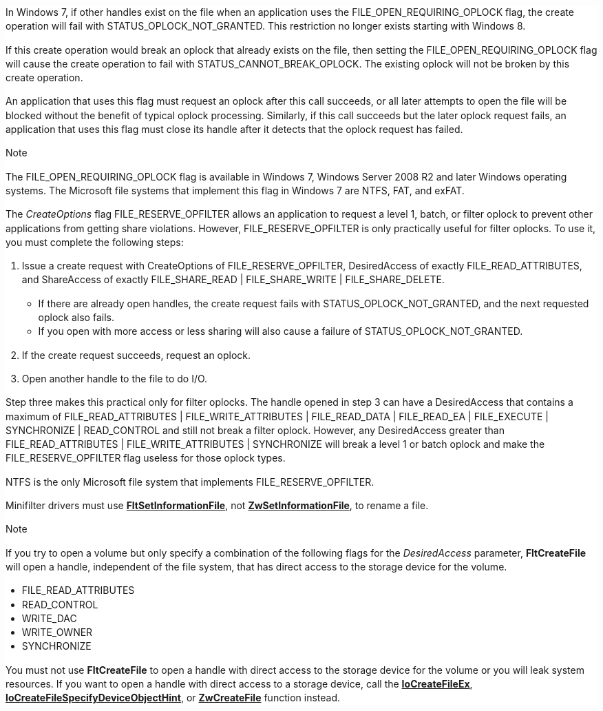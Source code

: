 In Windows 7, if other handles exist on the file when an application uses the FILE_OPEN_REQUIRING_OPLOCK flag, the create operation will fail with STATUS_OPLOCK_NOT_GRANTED. This restriction no longer exists starting with Windows 8.

If this create operation would break an oplock that already exists on the file, then setting the FILE_OPEN_REQUIRING_OPLOCK flag will cause the create operation to fail with STATUS_CANNOT_BREAK_OPLOCK. The existing oplock will not be broken by this create operation.

 An application that uses this flag must request an oplock after this call succeeds, or all later attempts to open the file will be blocked without the benefit of typical oplock processing. Similarly, if this call succeeds but the later oplock request fails, an application that uses this flag must close its handle after it detects that the oplock request has failed.

> [!NOTE]
> The FILE_OPEN_REQUIRING_OPLOCK flag is available in Windows 7, Windows Server 2008 R2 and later Windows operating systems. The Microsoft file systems that implement this flag in Windows 7 are NTFS, FAT, and exFAT.

The *CreateOptions* flag FILE_RESERVE_OPFILTER allows an application to request a level 1, batch, or filter oplock to prevent other applications from getting share violations. However, FILE_RESERVE_OPFILTER is only practically useful for filter oplocks. To use it, you must complete the following steps:

1. Issue a create request with CreateOptions of FILE_RESERVE_OPFILTER, DesiredAccess of exactly FILE_READ_ATTRIBUTES, and ShareAccess of exactly FILE_SHARE_READ | FILE_SHARE_WRITE | FILE_SHARE_DELETE.

   * If there are already open handles, the create request fails with STATUS_OPLOCK_NOT_GRANTED, and the next requested oplock also fails.
   * If you open with more access or less sharing will also cause a failure of STATUS_OPLOCK_NOT_GRANTED.

2. If the create request succeeds, request an oplock.

3. Open another handle to the file to do I/O.  

Step three makes this practical only for filter oplocks. The handle opened in step 3 can have a DesiredAccess that contains a maximum of FILE_READ_ATTRIBUTES | FILE_WRITE_ATTRIBUTES | FILE_READ_DATA | FILE_READ_EA | FILE_EXECUTE | SYNCHRONIZE | READ_CONTROL and still not break a filter oplock. However, any DesiredAccess greater than FILE_READ_ATTRIBUTES | FILE_WRITE_ATTRIBUTES | SYNCHRONIZE will break a level 1 or batch oplock and make the FILE_RESERVE_OPFILTER flag useless for those oplock types.

NTFS is the only Microsoft file system that implements FILE_RESERVE_OPFILTER.

Minifilter drivers must use [**FltSetInformationFile**](https://docs.microsoft.com/windows-hardware/drivers/ddi/fltkernel/nf-fltkernel-fltsetinformationfile), not [**ZwSetInformationFile**](https://docs.microsoft.com/windows-hardware/drivers/ddi/ntifs/nf-ntifs-ntsetinformationfile), to rename a file.

> [!NOTE]
> If you try to open a volume but only specify a combination of the following flags for the *DesiredAccess* parameter, **FltCreateFile** will open a handle, independent of the file system, that has direct access to the storage device for the volume.
>
> * FILE_READ_ATTRIBUTES
> * READ_CONTROL
> * WRITE_DAC
> * WRITE_OWNER
> * SYNCHRONIZE
>
> You must not use **FltCreateFile** to open a handle with direct access to the storage device for the volume or you will leak system resources. If you want to open a handle with direct access to a storage device, call the [**IoCreateFileEx**](https://docs.microsoft.com/windows-hardware/drivers/ddi/ntddk/nf-ntddk-iocreatefileex), [**IoCreateFileSpecifyDeviceObjectHint**](https://docs.microsoft.com/windows-hardware/drivers/ddi/ntddk/nf-ntddk-iocreatefilespecifydeviceobjecthint), or [**ZwCreateFile**](https://docs.microsoft.com/windows-hardware/drivers/ddi/ntifs/nf-ntifs-ntcreatefile) function instead.
